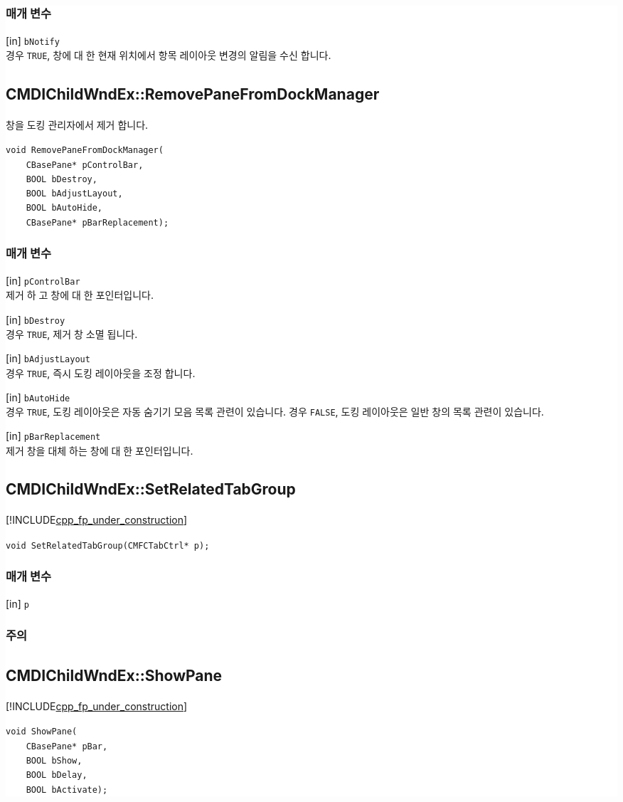 ### <a name="parameters"></a>매개 변수  
 [in] `bNotify`  
 경우 `TRUE`, 창에 대 한 현재 위치에서 항목 레이아웃 변경의 알림을 수신 합니다.  
  
##  <a name="removepanefromdockmanager"></a>CMDIChildWndEx::RemovePaneFromDockManager  
 창을 도킹 관리자에서 제거 합니다.  
  
```  
void RemovePaneFromDockManager(
    CBasePane* pControlBar,  
    BOOL bDestroy,  
    BOOL bAdjustLayout,  
    BOOL bAutoHide,  
    CBasePane* pBarReplacement);
```  
  
### <a name="parameters"></a>매개 변수  
 [in] `pControlBar`  
 제거 하 고 창에 대 한 포인터입니다.  
  
 [in] `bDestroy`  
 경우 `TRUE`, 제거 창 소멸 됩니다.  
  
 [in] `bAdjustLayout`  
 경우 `TRUE`, 즉시 도킹 레이아웃을 조정 합니다.  
  
 [in] `bAutoHide`  
 경우 `TRUE`, 도킹 레이아웃은 자동 숨기기 모음 목록 관련이 있습니다. 경우 `FALSE`, 도킹 레이아웃은 일반 창의 목록 관련이 있습니다.  
  
 [in] `pBarReplacement`  
 제거 창을 대체 하는 창에 대 한 포인터입니다.  
  
##  <a name="setrelatedtabgroup"></a>CMDIChildWndEx::SetRelatedTabGroup  
 [!INCLUDE[cpp_fp_under_construction](../../mfc/reference/includes/cpp_fp_under_construction_md.md)]  
  
```  
void SetRelatedTabGroup(CMFCTabCtrl* p);
```  
  
### <a name="parameters"></a>매개 변수  
 [in] `p`  
  
### <a name="remarks"></a>주의  
  
##  <a name="showpane"></a>CMDIChildWndEx::ShowPane  
 [!INCLUDE[cpp_fp_under_construction](../../mfc/reference/includes/cpp_fp_under_construction_md.md)]  
  
```  
void ShowPane(
    CBasePane* pBar,  
    BOOL bShow,  
    BOOL bDelay,  
    BOOL bActivate);
```  
  
